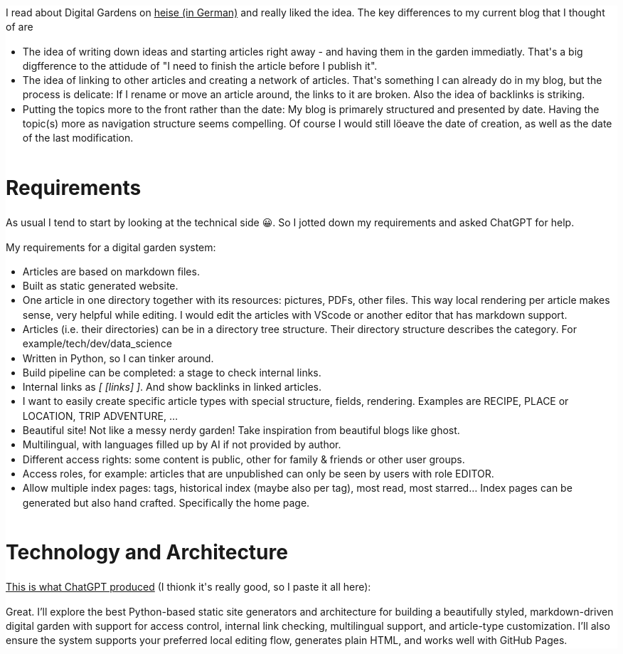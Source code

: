 
I read about Digital Gardens on [heise (in German)](https://www.heise.de/hintergrund/Nerd-Trend-Digitaler-Garten-Die-eigene-Website-als-persoenliches-Wissensarchiv-10344169.html) and really liked the idea. The key differences to my current blog that I thought of are

* The idea of writing down ideas and starting articles right away - and having them in the garden immediatly. That's a big digfference to the attidude of "I need to finish the article before I publish it".
* The idea of linking to other articles and creating a network of articles. That's something I can already do in my blog, but the process is delicate: If I rename or move an article around, the links to it are broken. Also the idea of backlinks is striking.
* Putting the topics more to the front rather than the date: My blog is primarely structured and presented by date. Having the topic(s) more as navigation structure seems compelling. Of course I would still löeave the date of creation, as well as the date of the last modification.

# Requirements

As usual I tend to start by looking at the technical side 😀. So I jotted down my requirements and asked ChatGPT for help.

My requirements for a digital garden system:

* Articles are based on markdown files.
* Built as static generated website.
* One article in one directory together with its resources: pictures, PDFs, other files. This way local rendering per article makes sense, very helpful while editing. I would edit the articles with VScode or another editor that has markdown support.
* Articles (i.e. their directories) can be in a directory tree structure. Their directory structure describes the category. For example/tech/dev/data_science
* Written in Python, so I can tinker around.
* Build pipeline can be completed: a stage to check internal links.
* Internal links as *[ [links] ]*. And show backlinks in linked articles.
* I want to easily create specific article types with special structure, fields, rendering. Examples are RECIPE, PLACE or LOCATION, TRIP ADVENTURE, …
* Beautiful site! Not like a messy nerdy garden! Take inspiration from beautiful blogs like ghost.
* Multilingual, with languages filled up by AI if not provided by author.
* Different access rights: some content is public, other for family & friends or other user groups.
* Access roles, for example: articles that are unpublished can only be seen by users with role EDITOR.
* Allow multiple index pages: tags, historical index (maybe also per tag), most read, most starred… Index pages can be generated but also hand crafted. Specifically the home page.

# Technology and Architecture

[This is what ChatGPT produced](https://chatgpt.com/share/68026bb5-d040-8009-9f79-ec0fd35880f4) (I thionk it's really good, so I paste it all here):

Great. I’ll explore the best Python-based static site generators and architecture for building a beautifully styled, markdown-driven digital garden with support for access control, internal link checking, multilingual support, and article-type customization. I’ll also ensure the system supports your preferred local editing flow, generates plain HTML, and works well with GitHub Pages.
